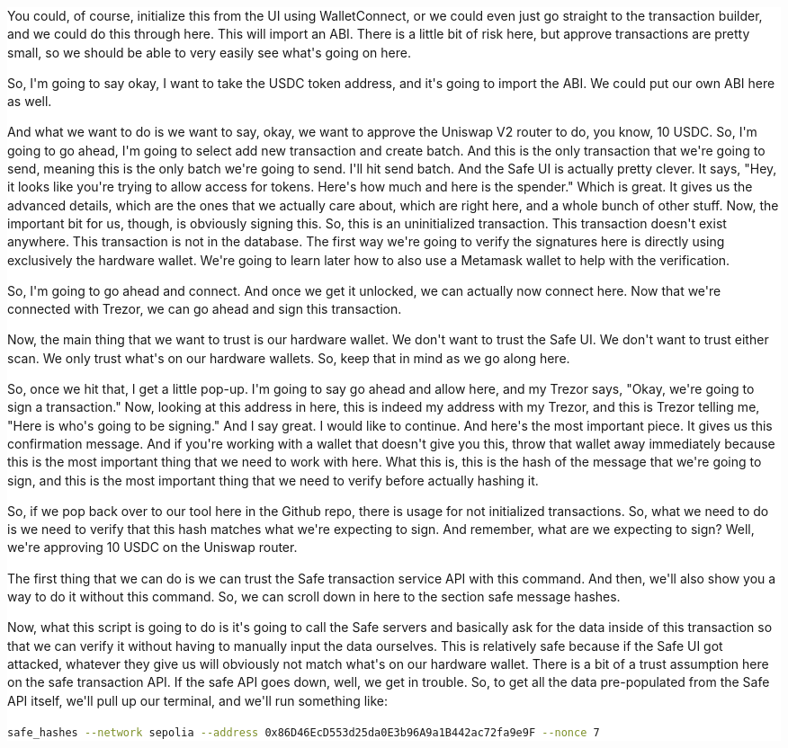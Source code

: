 You could, of course, initialize this from the UI using WalletConnect, or we could even just go straight to the transaction builder, and we could do this through here. This will import an ABI. There is a little bit of risk here, but approve transactions are pretty small, so we should be able to very easily see what's going on here. 

So, I'm going to say okay, I want to take the USDC token address, and it's going to import the ABI. We could put our own ABI here as well. 

And what we want to do is we want to say, okay, we want to approve the Uniswap V2 router to do, you know, 10 USDC. So, I'm going to go ahead, I'm going to select add new transaction and create batch.  And this is the only transaction that we're going to send, meaning this is the only batch we're going to send. I'll hit send batch.  And the Safe UI is actually pretty clever. It says, "Hey, it looks like you're trying to allow access for tokens. Here's how much and here is the spender." Which is great. It gives us the advanced details, which are the ones that we actually care about, which are right here, and a whole bunch of other stuff.  Now, the important bit for us, though, is obviously signing this. So, this is an uninitialized transaction. This transaction doesn't exist anywhere. This transaction is not in the database. The first way we're going to verify the signatures here is directly using exclusively the hardware wallet. We're going to learn later how to also use a Metamask wallet to help with the verification. 

So, I'm going to go ahead and connect.  And once we get it unlocked, we can actually now connect here.  Now that we're connected with Trezor, we can go ahead and sign this transaction. 

Now, the main thing that we want to trust is our hardware wallet. We don't want to trust the Safe UI. We don't want to trust either scan. We only trust what's on our hardware wallets. So, keep that in mind as we go along here.

So, once we hit that, I get a little pop-up. I'm going to say go ahead and allow here, and my Trezor says, "Okay, we're going to sign a transaction."  Now, looking at this address in here, this is indeed my address with my Trezor, and this is Trezor telling me, "Here is who's going to be signing." And I say great. I would like to continue. And here's the most important piece.  It gives us this confirmation message.  And if you're working with a wallet that doesn't give you this, throw that wallet away immediately because this is the most important thing that we need to work with here. What this is, this is the hash of the message that we're going to sign, and this is the most important thing that we need to verify before actually hashing it.

So, if we pop back over to our tool here in the Github repo, there is usage for not initialized transactions. So, what we need to do is we need to verify that this hash matches what we're expecting to sign. And remember, what are we expecting to sign? Well, we're approving 10 USDC on the Uniswap router.

The first thing that we can do is we can trust the Safe transaction service API with this command.  And then, we'll also show you a way to do it without this command.  So, we can scroll down in here to the section safe message hashes.

Now, what this script is going to do is it's going to call the Safe servers and basically ask for the data inside of this transaction so that we can verify it without having to manually input the data ourselves. This is relatively safe because if the Safe UI got attacked, whatever they give us will obviously not match what's on our hardware wallet. There is a bit of a trust assumption here on the safe transaction API. If the safe API goes down, well, we get in trouble. So, to get all the data pre-populated from the Safe API itself, we'll pull up our terminal, and we'll run something like:

```bash
safe_hashes --network sepolia --address 0x86D46EcD553d25da0E3b96A9a1B442ac72fa9e9F --nonce 7 
```
